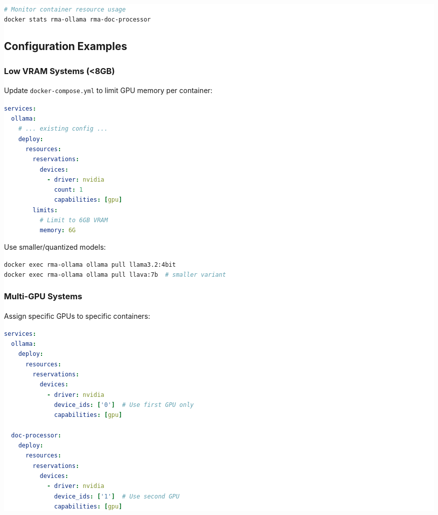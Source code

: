 ```bash
# Monitor container resource usage
docker stats rma-ollama rma-doc-processor
```

## Configuration Examples

### Low VRAM Systems (<8GB)

Update `docker-compose.yml` to limit GPU memory per container:

```yaml
services:
  ollama:
    # ... existing config ...
    deploy:
      resources:
        reservations:
          devices:
            - driver: nvidia
              count: 1
              capabilities: [gpu]
        limits:
          # Limit to 6GB VRAM
          memory: 6G
```

Use smaller/quantized models:
```bash
docker exec rma-ollama ollama pull llama3.2:4bit
docker exec rma-ollama ollama pull llava:7b  # smaller variant
```

### Multi-GPU Systems

Assign specific GPUs to specific containers:

```yaml
services:
  ollama:
    deploy:
      resources:
        reservations:
          devices:
            - driver: nvidia
              device_ids: ['0']  # Use first GPU only
              capabilities: [gpu]
  
  doc-processor:
    deploy:
      resources:
        reservations:
          devices:
            - driver: nvidia
              device_ids: ['1']  # Use second GPU
              capabilities: [gpu]
```
